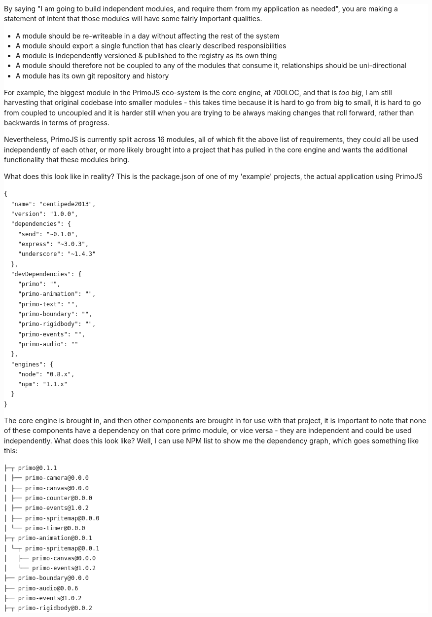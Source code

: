 By saying "I am going to build independent modules, and require them from my application as needed", you are making a statement of intent that those modules will have some fairly important qualities.

- A module should be re-writeable in a day without affecting the rest of the system
- A module should export a single function that has clearly described responsibilities
- A module is independently versioned & published to the registry as its own thing
- A module should therefore not be coupled to any of the modules that consume it, relationships should be uni-directional
- A module has its own git repository and history

For example, the biggest module in the PrimoJS eco-system is the core engine, at 700LOC, and that is *too big*, I am still harvesting that original codebase into smaller modules - this takes time because it is hard to go from big to small, it is hard to go from coupled to uncoupled and it is harder still when you are trying to be always making changes that roll forward, rather than backwards in terms of progress.

Nevertheless, PrimoJS is currently split across 16 modules, all of which fit the above list of requirements, they could all be used independently of each other, or more likely brought into a project that has pulled in the core engine and wants the additional functionality that these modules bring.

What does this look like in reality? This is the package.json of one of my 'example' projects, the actual application using PrimoJS

    {
      "name": "centipede2013",
      "version": "1.0.0",
      "dependencies": {
        "send": "~0.1.0",
        "express": "~3.0.3",
        "underscore": "~1.4.3"
      },
      "devDependencies": {
        "primo": "",
        "primo-animation": "",
        "primo-text": "",
        "primo-boundary": "",
        "primo-rigidbody": "",
        "primo-events": "",
        "primo-audio": ""
      },
      "engines": {
        "node": "0.8.x",
        "npm": "1.1.x"
      }
    }

The core engine is brought in, and then other components are brought in for use with that project, it is important to note that none of these components have a dependency on that core primo module, or vice versa - they are independent and could be used independently. 
What does this look like? Well, I can use NPM list to show me the dependency graph, which goes something like this:

    ├─┬ primo@0.1.1
    │ ├── primo-camera@0.0.0
    │ ├── primo-canvas@0.0.0
    │ ├── primo-counter@0.0.0
    │ ├── primo-events@1.0.2
    │ ├── primo-spritemap@0.0.0
    │ └── primo-timer@0.0.0
    ├─┬ primo-animation@0.0.1
    │ └─┬ primo-spritemap@0.0.1
    │   ├── primo-canvas@0.0.0
    │   └── primo-events@1.0.2
    ├── primo-boundary@0.0.0
    ├── primo-audio@0.0.6
    ├── primo-events@1.0.2
    ├─┬ primo-rigidbody@0.0.2